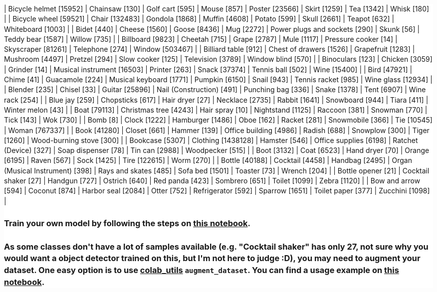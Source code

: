 | Bicycle helmet [15952]    | Chainsaw [130]              | Golf cart [595]              | Mouse [857]                      | Poster [23566]                   | Skirt [1259]                  | Tea [1342]                   | Whisk [180]                       |
| Bicycle wheel [59521]     | Chair [132483]              | Gondola [1868]               | Muffin [4608]                    | Potato [599]                     | Skull [2661]                  | Teapot [632]                 | Whiteboard [1003]                 |
| Bidet [440]               | Cheese [1560]               | Goose [8436]                 | Mug [2272]                       | Power plugs and sockets [290]    | Skunk [56]                    | Teddy bear [1587]            | Willow [735]                      |
| Billboard [9823]          | Cheetah [715]               | Grape [2787]                 | Mule [1117]                      | Pressure cooker [14]             | Skyscraper [81261]            | Telephone [274]              | Window [503467]                   |
| Billiard table [912]      | Chest of drawers [1526]     | Grapefruit [1283]            | Mushroom [4497]                  | Pretzel [294]                    | Slow cooker [125]             | Television [3789]            | Window blind [570]                |
| Binoculars [123]          | Chicken [3059]              | Grinder [14]                 | Musical instrument [16503]       | Printer [263]                    | Snack [37374]                 | Tennis ball [502]            | Wine [15400]                      |
| Bird [47921]              | Chime [41]                  | Guacamole [224]              | Musical keyboard [1771]          | Pumpkin [6150]                   | Snail [943]                   | Tennis racket [985]          | Wine glass [12934]                |
| Blender [235]             | Chisel [33]                 | Guitar [25896]               | Nail (Construction) [491]        | Punching bag [336]               | Snake [1378]                  | Tent [6907]                  | Wine rack [254]                   |
| Blue jay [259]            | Chopsticks [617]            | Hair dryer [27]              | Necklace [2735]                  | Rabbit [1641]                    | Snowboard [944]               | Tiara [411]                  | Winter melon [43]                 |
| Boat [79113]              | Christmas tree [4243]       | Hair spray [10]              | Nightstand [1125]                | Raccoon [381]                    | Snowman [770]                 | Tick [143]                   | Wok [730]                         |
| Bomb [8]                  | Clock [1222]                | Hamburger [1486]             | Oboe [162]                       | Racket [281]                     | Snowmobile [366]              | Tie [10545]                  | Woman [767337]                    |
| Book [41280]              | Closet [661]                | Hammer [139]                 | Office building [4986]           | Radish [688]                     | Snowplow [300]                | Tiger [1260]                 | Wood-burning stove [300]          |
| Bookcase [5307]           | Clothing [1438128]          | Hamster [546]                | Office supplies [6198]           | Ratchet (Device) [327]           | Soap dispenser [78]           | Tin can [2988]               | Woodpecker [515]                  |
| Boot [3132]               | Coat [6523]                 | Hand dryer [70]              | Orange [6195]                    | Raven [567]                      | Sock [1425]                   | Tire [122615]                | Worm [270]                        |
| Bottle [40188]            | Cocktail [4458]             | Handbag [2495]               | Organ (Musical Instrument) [398] | Rays and skates [485]            | Sofa bed [1501]               | Toaster [73]                 | Wrench [204]                      |
| Bottle opener [21]        | Cocktail shaker [27]        | Handgun [727]                | Ostrich [640]                    | Red panda [423]                  | Sombrero [651]                | Toilet [1099]                | Zebra [1120]                      |
| Bow and arrow [594]       | Coconut [874]               | Harbor seal [2084]           | Otter [752]                      | Refrigerator [592]               | Sparrow [1651]                | Toilet paper [377]           | Zucchini [1098]                   |


### Train your own model by following the steps on [this notebook](https://github.com/ricardodeazambuja/Maple-Syrup-Pi-Camera/blob/main/Model_Maker_Object_Detection_Tutorial_detect_heads_using_Open_Images_modified_for_Maple_Syrup_Pi_Camera.ipynb).

### As some classes don't have a lot of samples available (e.g. "Cocktail shaker" has only 27, not sure why you would want a object detector trained on this, but I'm not here to judge :D), you may need to augment your dataset. One easy option is to use [colab_utils](https://github.com/ricardodeazambuja/colab_utils) `augment_dataset`. You can find a usage example on [this notebook](https://github.com/ricardodeazambuja/Maple-Syrup-Pi-Camera/blob/main/Model_Maker_Object_Detection_Tutorial_modified_for_Maple_Syrup_Pi_Camera.ipynb).
